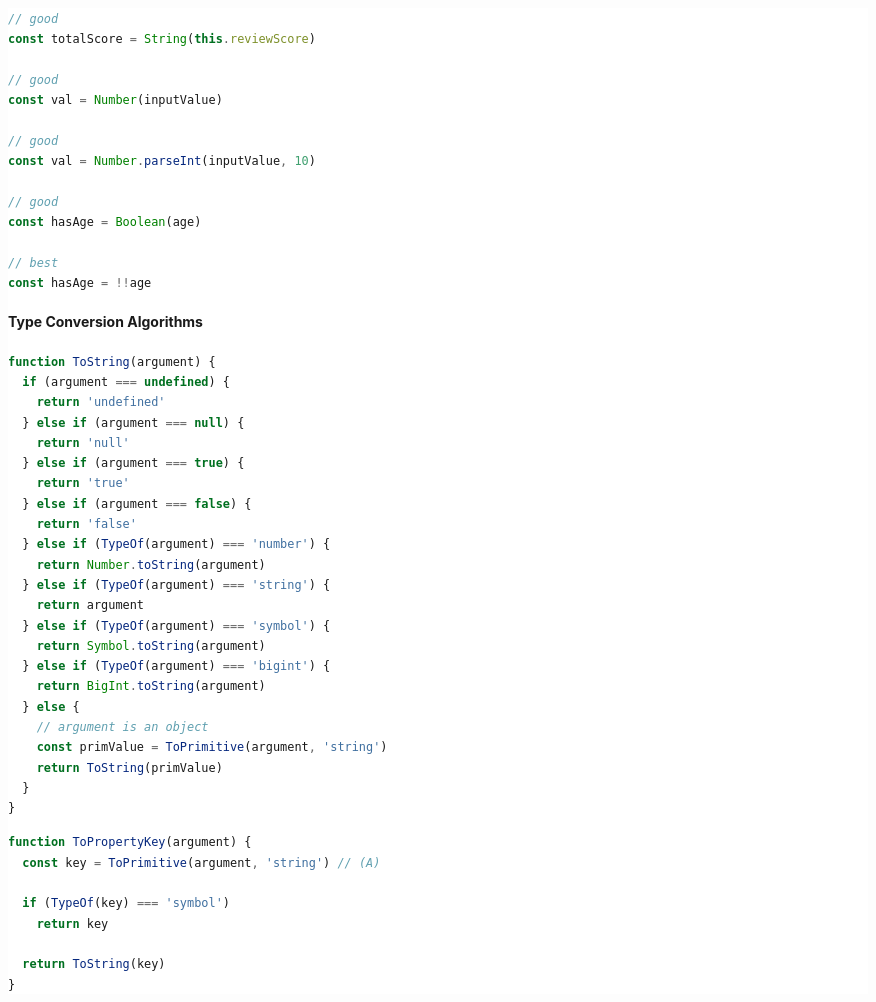 ```ts
// good
const totalScore = String(this.reviewScore)

// good
const val = Number(inputValue)

// good
const val = Number.parseInt(inputValue, 10)

// good
const hasAge = Boolean(age)

// best
const hasAge = !!age
```

#### Type Conversion Algorithms

```ts
function ToString(argument) {
  if (argument === undefined) {
    return 'undefined'
  } else if (argument === null) {
    return 'null'
  } else if (argument === true) {
    return 'true'
  } else if (argument === false) {
    return 'false'
  } else if (TypeOf(argument) === 'number') {
    return Number.toString(argument)
  } else if (TypeOf(argument) === 'string') {
    return argument
  } else if (TypeOf(argument) === 'symbol') {
    return Symbol.toString(argument)
  } else if (TypeOf(argument) === 'bigint') {
    return BigInt.toString(argument)
  } else {
    // argument is an object
    const primValue = ToPrimitive(argument, 'string')
    return ToString(primValue)
  }
}
```

```ts
function ToPropertyKey(argument) {
  const key = ToPrimitive(argument, 'string') // (A)

  if (TypeOf(key) === 'symbol')
    return key

  return ToString(key)
}
```

